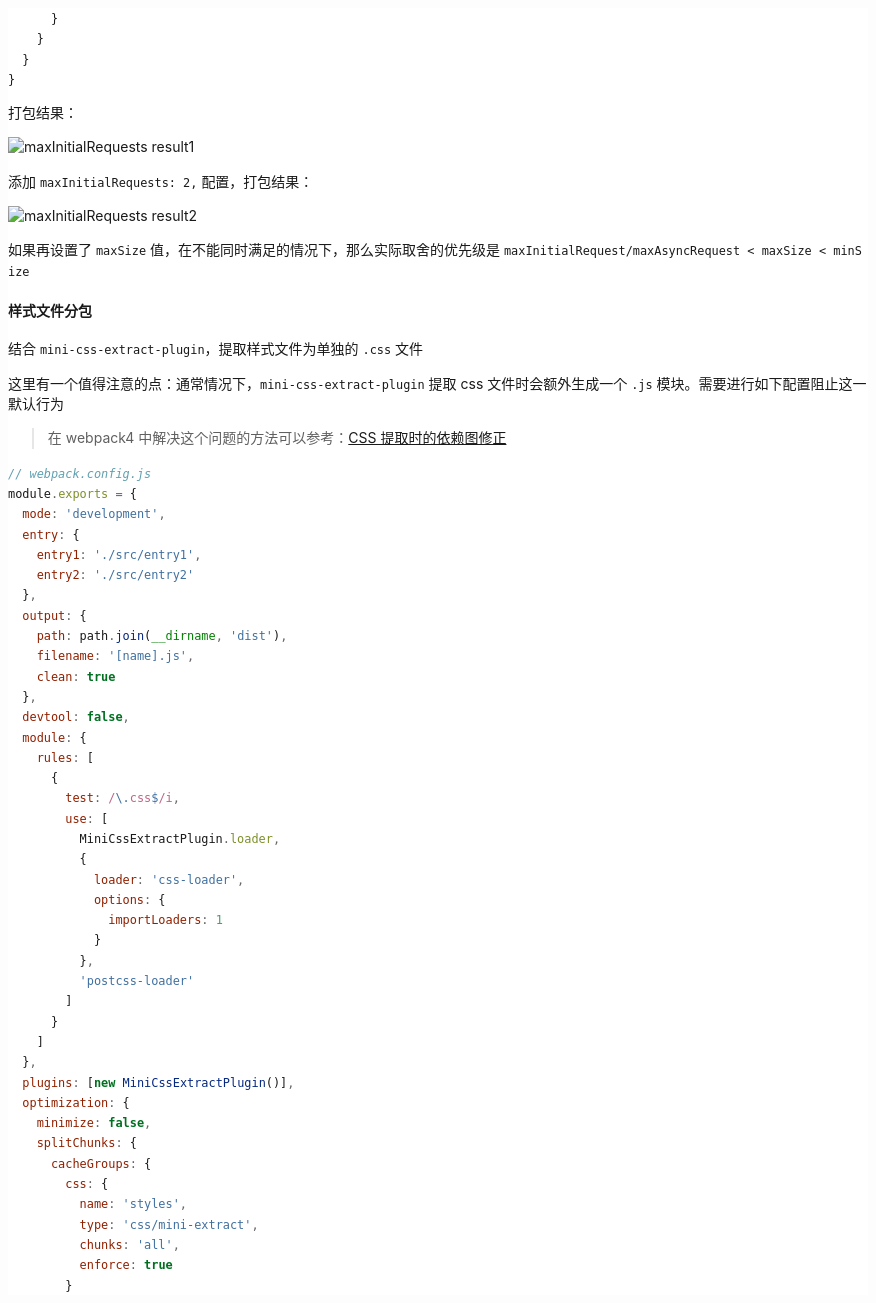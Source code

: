 ```js
      }
    }
  }
}
```

打包结果：

![maxInitialRequests result1](https://raw.githubusercontent.com/draculapile/image-host/master/img/20220622233149.png)

添加 `maxInitialRequests: 2,` 配置，打包结果：

![maxInitialRequests result2](https://raw.githubusercontent.com/draculapile/image-host/master/img/20220622233436.png)

如果再设置了 `maxSize` 值，在不能同时满足的情况下，那么实际取舍的优先级是 `maxInitialRequest/maxAsyncRequest < maxSize < minSize`

#### 样式文件分包

结合 `mini-css-extract-plugin`，提取样式文件为单独的 `.css` 文件

这里有一个值得注意的点：通常情况下，`mini-css-extract-plugin` 提取 css 文件时会额外生成一个 `.js` 模块。需要进行如下配置阻止这一默认行为

> 在 webpack4 中解决这个问题的方法可以参考：[CSS 提取时的依赖图修正](https://mp.weixin.qq.com/s/qmLEX7iL5RHTPpd-MI2yEQ)

```js
// webpack.config.js
module.exports = {
  mode: 'development',
  entry: {
    entry1: './src/entry1',
    entry2: './src/entry2'
  },
  output: {
    path: path.join(__dirname, 'dist'),
    filename: '[name].js',
    clean: true
  },
  devtool: false,
  module: {
    rules: [
      {
        test: /\.css$/i,
        use: [
          MiniCssExtractPlugin.loader,
          {
            loader: 'css-loader',
            options: {
              importLoaders: 1
            }
          },
          'postcss-loader'
        ]
      }
    ]
  },
  plugins: [new MiniCssExtractPlugin()],
  optimization: {
    minimize: false,
    splitChunks: {
      cacheGroups: {
        css: {
          name: 'styles',
          type: 'css/mini-extract',
          chunks: 'all',
          enforce: true
        }
```
